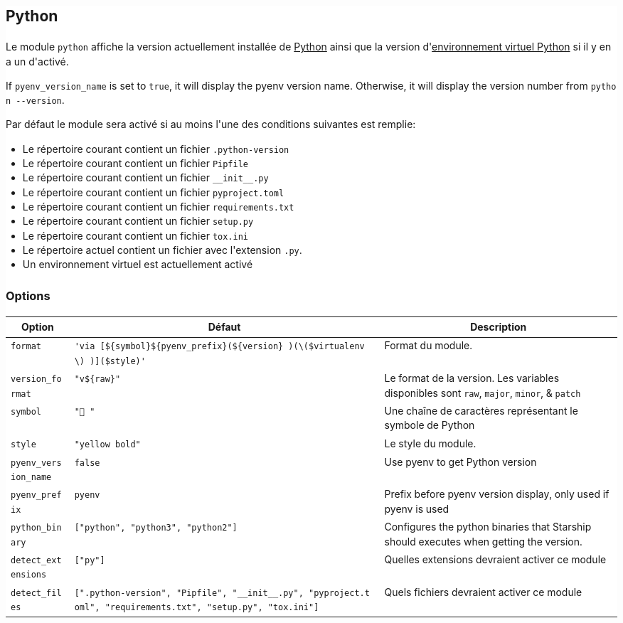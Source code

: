 ## Python

Le module `python` affiche la version actuellement installée de [Python](https://www.python.org/) ainsi que la version d'[environnement virtuel Python](https://docs.python.org/tutorial/venv.html) si il y en a un d'activé.

If `pyenv_version_name` is set to `true`, it will display the pyenv version name. Otherwise, it will display the version number from `python --version`.

Par défaut le module sera activé si au moins l'une des conditions suivantes est remplie:

- Le répertoire courant contient un fichier `.python-version`
- Le répertoire courant contient un fichier `Pipfile`
- Le répertoire courant contient un fichier `__init__.py`
- Le répertoire courant contient un fichier `pyproject.toml`
- Le répertoire courant contient un fichier `requirements.txt`
- Le répertoire courant contient un fichier `setup.py`
- Le répertoire courant contient un fichier `tox.ini`
- Le répertoire actuel contient un fichier avec l'extension `.py`.
- Un environnement virtuel est actuellement activé

### Options

| Option               | Défaut                                                                                                       | Description                                                                                |
| -------------------- | ------------------------------------------------------------------------------------------------------------ | ------------------------------------------------------------------------------------------ |
| `format`             | `'via [${symbol}${pyenv_prefix}(${version} )(\($virtualenv\) )]($style)'`                                  | Format du module.                                                                          |
| `version_format`     | `"v${raw}"`                                                                                                  | Le format de la version. Les variables disponibles sont `raw`, `major`, `minor`, & `patch` |
| `symbol`             | `"🐍 "`                                                                                                       | Une chaîne de caractères représentant le symbole de Python                                 |
| `style`              | `"yellow bold"`                                                                                              | Le style du module.                                                                        |
| `pyenv_version_name` | `false`                                                                                                      | Use pyenv to get Python version                                                            |
| `pyenv_prefix`       | `pyenv`                                                                                                      | Prefix before pyenv version display, only used if pyenv is used                            |
| `python_binary`      | `["python", "python3", "python2"]`                                                                           | Configures the python binaries that Starship should executes when getting the version.     |
| `detect_extensions`  | `["py"]`                                                                                                     | Quelles extensions devraient activer ce module                                             |
| `detect_files`       | `[".python-version", "Pipfile", "__init__.py", "pyproject.toml", "requirements.txt", "setup.py", "tox.ini"]` | Quels fichiers devraient activer ce module                                                 |
